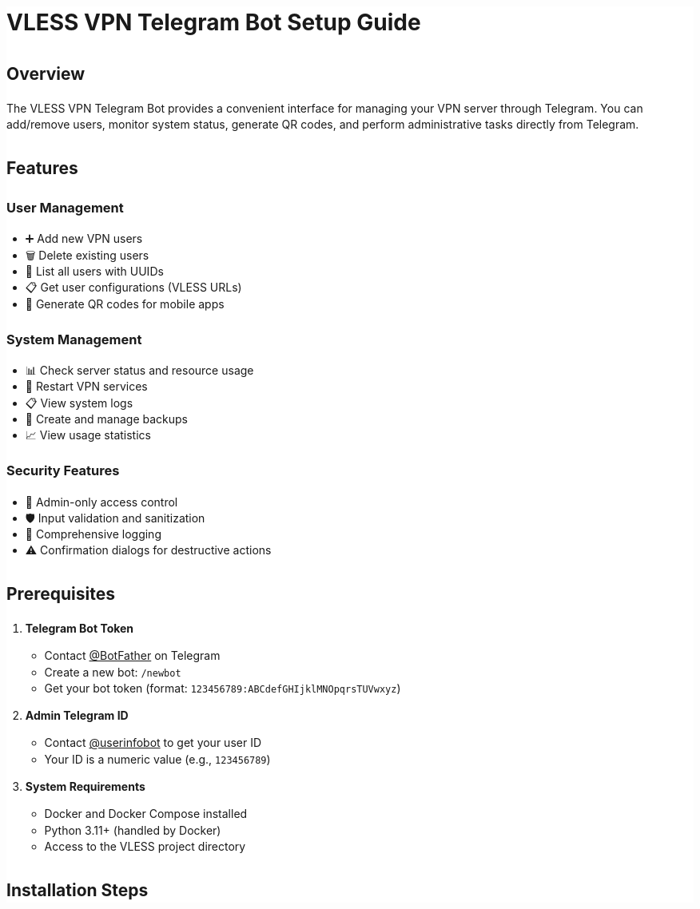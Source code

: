 # VLESS VPN Telegram Bot Setup Guide

## Overview

The VLESS VPN Telegram Bot provides a convenient interface for managing your VPN server through Telegram. You can add/remove users, monitor system status, generate QR codes, and perform administrative tasks directly from Telegram.

## Features

### User Management
- ➕ Add new VPN users
- 🗑️ Delete existing users
- 👥 List all users with UUIDs
- 📋 Get user configurations (VLESS URLs)
- 📱 Generate QR codes for mobile apps

### System Management
- 📊 Check server status and resource usage
- 🔄 Restart VPN services
- 📋 View system logs
- 💾 Create and manage backups
- 📈 View usage statistics

### Security Features
- 🔐 Admin-only access control
- 🛡️ Input validation and sanitization
- 📝 Comprehensive logging
- ⚠️ Confirmation dialogs for destructive actions

## Prerequisites

1. **Telegram Bot Token**
   - Contact [@BotFather](https://t.me/BotFather) on Telegram
   - Create a new bot: `/newbot`
   - Get your bot token (format: `123456789:ABCdefGHIjklMNOpqrsTUVwxyz`)

2. **Admin Telegram ID**
   - Contact [@userinfobot](https://t.me/userinfobot) to get your user ID
   - Your ID is a numeric value (e.g., `123456789`)

3. **System Requirements**
   - Docker and Docker Compose installed
   - Python 3.11+ (handled by Docker)
   - Access to the VLESS project directory

## Installation Steps

